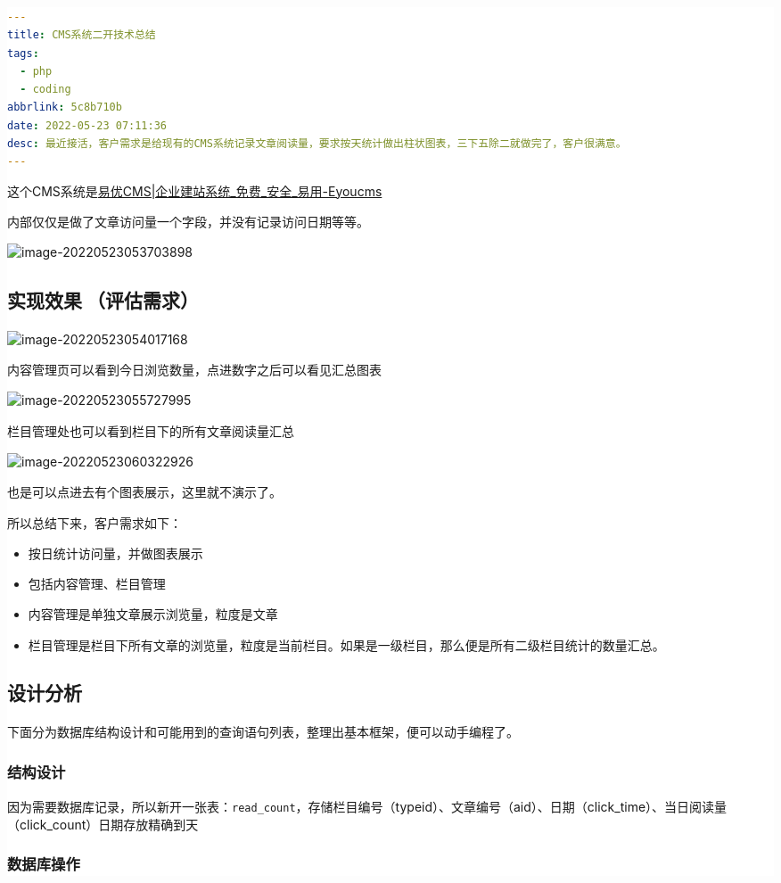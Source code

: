 ```yaml
---
title: CMS系统二开技术总结
tags:
  - php
  - coding
abbrlink: 5c8b710b
date: 2022-05-23 07:11:36
desc: 最近接活，客户需求是给现有的CMS系统记录文章阅读量，要求按天统计做出柱状图表，三下五除二就做完了，客户很满意。
---
```






这个CMS系统是[易优CMS|企业建站系统_免费_安全_易用-Eyoucms](https://www.eyoucms.com/)

内部仅仅是做了文章访问量一个字段，并没有记录访问日期等等。

![image-20220523053703898](CMS系统二开技术总结/image-20220523053703898.png)

## 实现效果 （评估需求）

![image-20220523054017168](CMS系统二开技术总结/image-20220523054017168.png)

内容管理页可以看到今日浏览数量，点进数字之后可以看见汇总图表

![image-20220523055727995](CMS系统二开技术总结/image-20220523055727995.png)

栏目管理处也可以看到栏目下的所有文章阅读量汇总

![image-20220523060322926](CMS系统二开技术总结/image-20220523060322926.png)

也是可以点进去有个图表展示，这里就不演示了。

所以总结下来，客户需求如下：

- 按日统计访问量，并做图表展示

- 包括内容管理、栏目管理
- 内容管理是单独文章展示浏览量，粒度是文章
- 栏目管理是栏目下所有文章的浏览量，粒度是当前栏目。如果是一级栏目，那么便是所有二级栏目统计的数量汇总。



## 设计分析

下面分为数据库结构设计和可能用到的查询语句列表，整理出基本框架，便可以动手编程了。

### 结构设计

因为需要数据库记录，所以新开一张表：`read_count`，存储栏目编号（typeid）、文章编号（aid）、日期（click_time）、当日阅读量（click_count）日期存放精确到天

### 数据库操作

